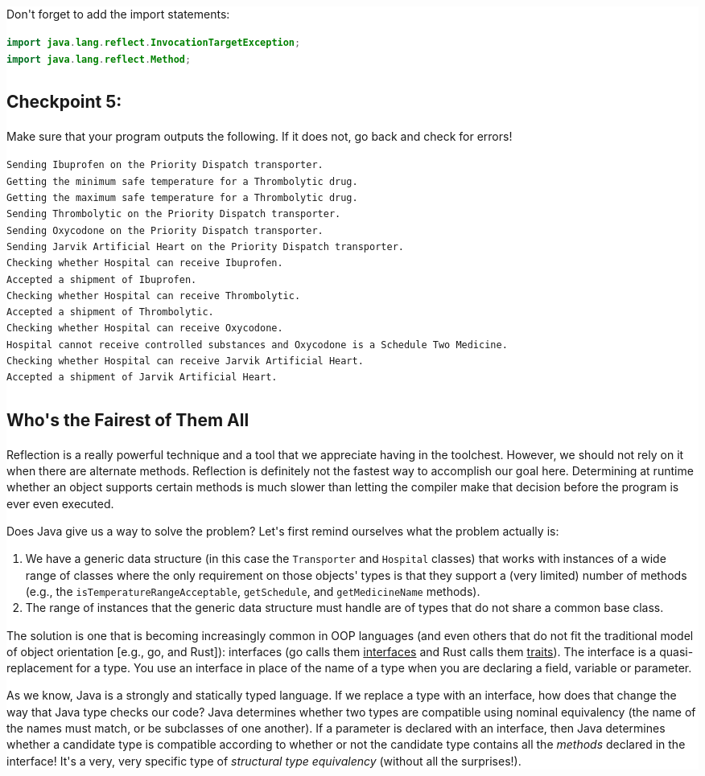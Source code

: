 Don't forget to add the import statements:


```Java
import java.lang.reflect.InvocationTargetException;
import java.lang.reflect.Method;
```

## Checkpoint 5:

Make sure that your program outputs the following. If it does not, go back and check for errors!

```
Sending Ibuprofen on the Priority Dispatch transporter.
Getting the minimum safe temperature for a Thrombolytic drug.
Getting the maximum safe temperature for a Thrombolytic drug.
Sending Thrombolytic on the Priority Dispatch transporter.
Sending Oxycodone on the Priority Dispatch transporter.
Sending Jarvik Artificial Heart on the Priority Dispatch transporter.
Checking whether Hospital can receive Ibuprofen.
Accepted a shipment of Ibuprofen.
Checking whether Hospital can receive Thrombolytic.
Accepted a shipment of Thrombolytic.
Checking whether Hospital can receive Oxycodone.
Hospital cannot receive controlled substances and Oxycodone is a Schedule Two Medicine.
Checking whether Hospital can receive Jarvik Artificial Heart.
Accepted a shipment of Jarvik Artificial Heart.
```

## Who's the Fairest of Them All

Reflection is a really powerful technique and a tool that we appreciate having in the toolchest. However, we should not rely on it when there are alternate methods. Reflection is definitely not the fastest way to accomplish our goal here. Determining at runtime whether an object supports certain methods is much slower than letting the compiler make that decision before the program is ever even executed.

Does Java give us a way to solve the problem? Let's first remind ourselves what the problem actually is:

1. We have a generic data structure (in this case the `Transporter` and `Hospital` classes) that works with instances of a wide range of classes where the only requirement on those objects' types is that they support a (very limited) number of methods (e.g., the `isTemperatureRangeAcceptable`, `getSchedule`, and `getMedicineName` methods).
2. The range of instances that the generic data structure must handle are of types that do not share a common base class.

The solution is one that is becoming increasingly common in OOP languages (and even others that do not fit the traditional model of object orientation [e.g., go, and Rust]): interfaces (go calls them [interfaces](https://go.dev/ref/spec#Interface_types) and Rust calls them [traits](https://doc.rust-lang.org/book/ch10-02-traits.html)). The interface is a quasi-replacement for a type. You use an interface in place of the name of a type when you are declaring a field, variable or parameter. 

As we know, Java is a strongly and statically typed language. If we replace a type with an interface, how does that change the way that Java type checks our code? Java determines whether two types are compatible using nominal equivalency (the name of the names must match, or be subclasses of one another). If a parameter is declared with an interface, then Java determines whether a candidate type is compatible according to whether or not the candidate type contains all the _methods_ declared in the interface! It's a very, very specific type of _structural type equivalency_ (without all the surprises!).


[^filepaths]: Yes, it does seem like the (mostly empty) nested directories that, ultimately, contain the `.java` files where we will write our code are useless. However, notice the `package` designation at the top of each of the files and see if you can see the correlation between the source code's paths and the _package name_. The Java Specification [declares](https://docs.oracle.com/javase/specs/jls/se23/html/jls-7.html#jls-7.6) that having a file-per-public-class is not mandatory, it does say that ["the host system may choose to enforce the restriction"](https://docs.oracle.com/javase/specs/jls/se23/html/jls-7.html#jls-7.6), subject to certain restrictions. "In practice, many programmers choose to put each class or interface in its own compilation unit, whether or not it is public or is referred to by code in other compilation units."
[^pancakes]: After all, where would the freshest pancake go? Or the cleanest lunch tray? (These are all the common analogies for visual stacks, of course!)
[^gamma]: (Gamma, E., Helm, R., Johnson, R., & Vlissides, J. (1994). Design patterns: Elements of reusable object-oriented software. Addison Wesley.)
[^replace]: Yes, please replace the `<your name>` with, well, _your name_.
[^1]: That probably reminds you of the requirements for constructors in C++!
[^before]: Note that it does not matter where, syntactically, the instance initializer goes in the code we write for the class (with respect to the constructors or other methods).
[^2]: Does Java's definition of a [subtype](https://en.wikipedia.org/wiki/Behavioral_subtyping) match with the definition from Barbara Liskov that we learned in class?
[^abstract]: Why does Java (and other OOP languages) give us this type of power? As you know, depending on the use case, there are different techniques for implementing a list that work better or worse: If you are using a list which will have lots of items added and removed (but those items will be very infrequently accessed), then it might make sense to use a `List` whose implementation is based on the linked list. The opposite use case? Then it might make sense to choose an implementation of `List` based on the array. In other words, Java makes the `List` abstract because there is no one implementation of a `List` that works well in _every_ case.
[^late_binding_again]: As a reminder, if you would like to see a demo of late binding in action in a more isolated code sample, check out the [demo](https://github.com/hawkinsw/cs3003/tree/main/java_late_binding) in the code snippets for this class.
[^java_object]: There are only a few methods that exist specifically on the [`Object`](https://docs.oracle.com/javase/7/docs/api/java/lang/Object.html).
[^3]: As of Java 5.0 (originally known as Java 1.5 internally) and the [third specification of the Java language](https://docs.oracle.com/javase/specs/jls/se6/jls3.pdf) there _is_ a Java feature named [autoboxing](https://docs.oracle.com/javase/tutorial/java/data/autoboxing.html) that does make it possible to use `getMethod` on methods that have primitive-typed parameters. To specify that the parameters are primitives rather than instances of `class`es, the caller of the `getMethod` method would use the [`.class`](https://docs.oracle.com/javase/specs/jls/se22/html/jls-15.html#jls-ClassLiteral) method on the primitive type. For example, if the `isTemperatureRangeAcceptable` method took two `double`s, the caller of the `getMethod` method would specify `double.class` as the parameter type. Neat!